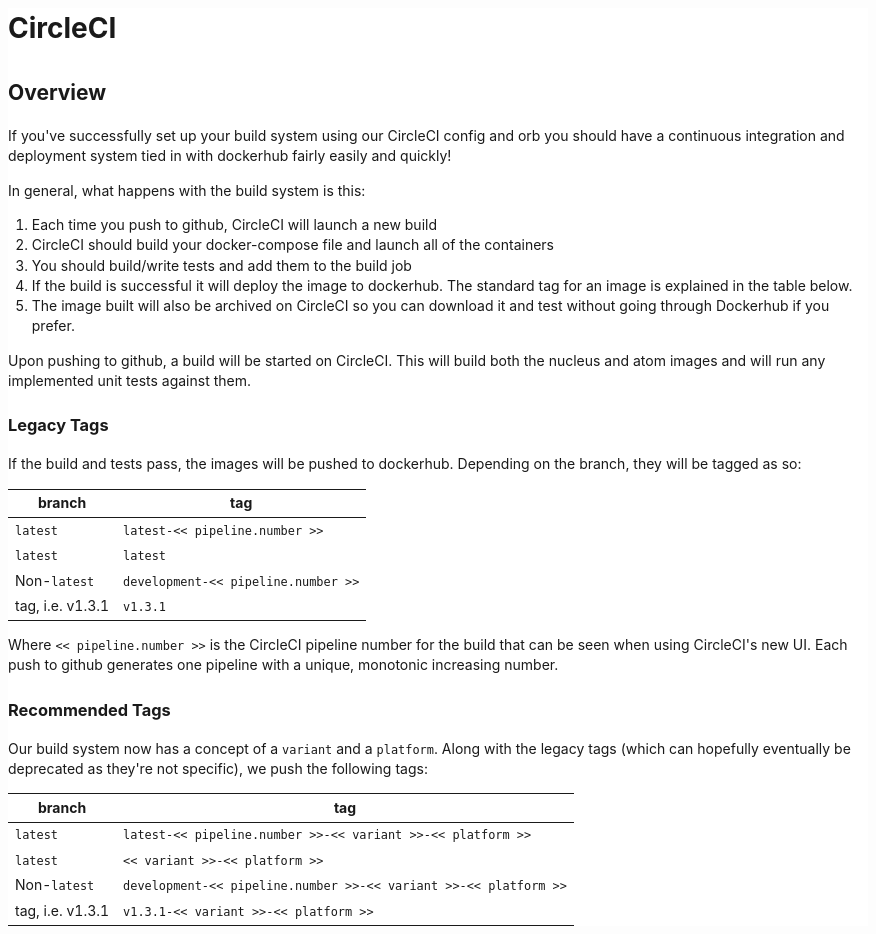 # CircleCI

## Overview

If you've successfully set up your build system using our CircleCI config
and orb you should have a continuous integration and deployment system
tied in with dockerhub fairly easily and quickly!

In general, what happens with the build system is this:

1. Each time you push to github, CircleCI will launch a new build
2. CircleCI should build your docker-compose file and launch all of the containers
3. You should build/write tests and add them to the build job
4. If the build is successful it will deploy the image to dockerhub. The standard tag for an image is explained in the table below.
5. The image built will also be archived on CircleCI so you can download it
and test without going through Dockerhub if you prefer.

Upon pushing to github, a build will be started on CircleCI. This will build
both the nucleus and atom images and will run any implemented unit tests
against them.

### Legacy Tags

If the build and tests pass, the images will be pushed to dockerhub. Depending
on the branch, they will be tagged as so:

| branch | tag |
|--------|-----|
| `latest` | `latest-<< pipeline.number >>` |
| `latest` | `latest` |
| Non-`latest` | `development-<< pipeline.number >>` |
| tag, i.e. v1.3.1 | `v1.3.1` |

Where `<< pipeline.number >>` is the CircleCI pipeline number for the build
that can be seen when using CircleCI's new UI. Each push to github generates
one pipeline with a unique, monotonic increasing number.

### Recommended Tags

Our build system now has a concept of a `variant` and a `platform`. Along with
the legacy tags (which can hopefully eventually be deprecated as they're not
specific), we push the following tags:

| branch | tag |
|--------|-----|
| `latest` | `latest-<< pipeline.number >>-<< variant >>-<< platform >>` |
| `latest` | `<< variant >>-<< platform >>` |
| Non-`latest` | `development-<< pipeline.number >>-<< variant >>-<< platform >>` |
| tag, i.e. v1.3.1 | `v1.3.1-<< variant >>-<< platform >>` |
